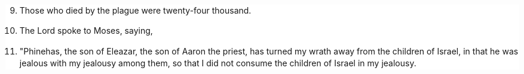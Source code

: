 9. Those who died by the plague were twenty-four thousand.

10. The Lord spoke to Moses, saying,

11. "Phinehas, the son of Eleazar, the son of Aaron the priest, has turned my wrath away from the children of Israel, in that he was jealous with my jealousy among them, so that I did not consume the children of Israel in my jealousy.

